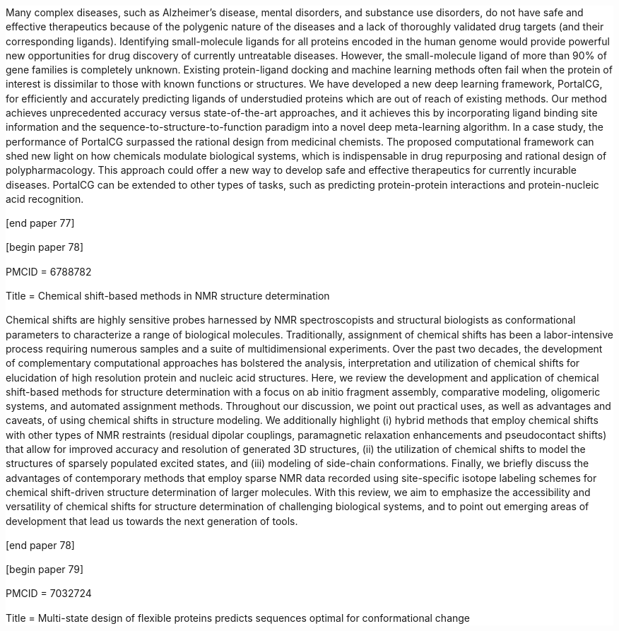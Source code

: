 Many complex diseases, such as Alzheimer’s disease, mental disorders, and substance use disorders, do not have safe and effective therapeutics because of the polygenic nature of the diseases and a lack of thoroughly validated drug targets (and their corresponding ligands). Identifying small-molecule ligands for all proteins encoded in the human genome would provide powerful new opportunities for drug discovery of currently untreatable diseases. However, the small-molecule ligand of more than 90% of gene families is completely unknown. Existing protein-ligand docking and machine learning methods often fail when the protein of interest is dissimilar to those with known functions or structures. We have developed a new deep learning framework, PortalCG, for efficiently and accurately predicting ligands of understudied proteins which are out of reach of existing methods. Our method achieves unprecedented accuracy versus state-of-the-art approaches, and it achieves this by incorporating ligand binding site information and the sequence-to-structure-to-function paradigm into a novel deep meta-learning algorithm. In a case study, the performance of PortalCG surpassed the rational design from medicinal chemists. The proposed computational framework can shed new light on how chemicals modulate biological systems, which is indispensable in drug repurposing and rational design of polypharmacology. This approach could offer a new way to develop safe and effective therapeutics for currently incurable diseases. PortalCG can be extended to other types of tasks, such as predicting protein-protein interactions and protein-nucleic acid recognition.

[end paper 77]

[begin paper 78]

PMCID = 6788782

Title = Chemical shift-based methods in NMR structure determination

Chemical shifts are highly sensitive probes harnessed by NMR spectroscopists and structural biologists as conformational parameters to characterize a range of biological molecules. Traditionally, assignment of chemical shifts has been a labor-intensive process requiring numerous samples and a suite of multidimensional experiments. Over the past two decades, the development of complementary computational approaches has bolstered the analysis, interpretation and utilization of chemical shifts for elucidation of high resolution protein and nucleic acid structures. Here, we review the development and application of chemical shift-based methods for structure determination with a focus on ab initio fragment assembly, comparative modeling, oligomeric systems, and automated assignment methods. Throughout our discussion, we point out practical uses, as well as advantages and caveats, of using chemical shifts in structure modeling. We additionally highlight (i) hybrid methods that employ chemical shifts with other types of NMR restraints (residual dipolar couplings, paramagnetic relaxation enhancements and pseudocontact shifts) that allow for improved accuracy and resolution of generated 3D structures, (ii) the utilization of chemical shifts to model the structures of sparsely populated excited states, and (iii) modeling of side-chain conformations. Finally, we briefly discuss the advantages of contemporary methods that employ sparse NMR data recorded using site-specific isotope labeling schemes for chemical shift-driven structure determination of larger molecules. With this review, we aim to emphasize the accessibility and versatility of chemical shifts for structure determination of challenging biological systems, and to point out emerging areas of development that lead us towards the next generation of tools.

[end paper 78]

[begin paper 79]

PMCID = 7032724

Title = Multi-state design of flexible proteins predicts sequences optimal for conformational change
